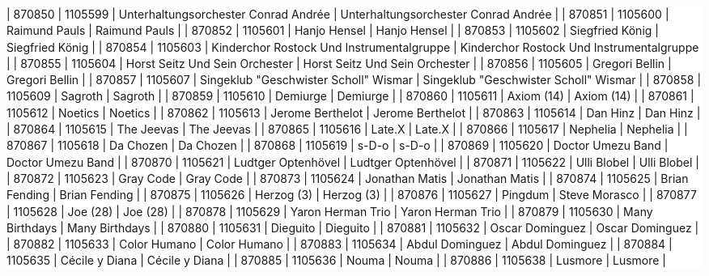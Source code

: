 | 870850 | 1105599 | Unterhaltungsorchester Conrad Andrée | Unterhaltungsorchester Conrad Andrée |
| 870851 | 1105600 | Raimund Pauls | Raimund Pauls |
| 870852 | 1105601 | Hanjo Hensel | Hanjo Hensel |
| 870853 | 1105602 | Siegfried König | Siegfried König |
| 870854 | 1105603 | Kinderchor Rostock Und Instrumentalgruppe | Kinderchor Rostock Und Instrumentalgruppe |
| 870855 | 1105604 | Horst Seitz Und Sein Orchester | Horst Seitz Und Sein Orchester |
| 870856 | 1105605 | Gregori Bellin | Gregori Bellin |
| 870857 | 1105607 | Singeklub "Geschwister Scholl" Wismar | Singeklub "Geschwister Scholl" Wismar |
| 870858 | 1105609 | Sagroth | Sagroth |
| 870859 | 1105610 | Demiurge | Demiurge |
| 870860 | 1105611 | Axiom (14) | Axiom (14) |
| 870861 | 1105612 | Noetics | Noetics |
| 870862 | 1105613 | Jerome Berthelot | Jerome Berthelot |
| 870863 | 1105614 | Dan Hinz | Dan Hinz |
| 870864 | 1105615 | The Jeevas | The Jeevas |
| 870865 | 1105616 | Late.X | Late.X |
| 870866 | 1105617 | Nephelia | Nephelia |
| 870867 | 1105618 | Da Chozen | Da Chozen |
| 870868 | 1105619 | s-D-o | s-D-o |
| 870869 | 1105620 | Doctor Umezu Band | Doctor Umezu Band |
| 870870 | 1105621 | Ludtger Optenhövel | Ludtger Optenhövel |
| 870871 | 1105622 | Ulli Blobel | Ulli Blobel |
| 870872 | 1105623 | Gray Code | Gray Code |
| 870873 | 1105624 | Jonathan Matis | Jonathan Matis |
| 870874 | 1105625 | Brian Fending | Brian Fending |
| 870875 | 1105626 | Herzog (3) | Herzog (3) |
| 870876 | 1105627 | Pingdum | Steve Morasco |
| 870877 | 1105628 | Joe (28) | Joe (28) |
| 870878 | 1105629 | Yaron Herman Trio | Yaron Herman Trio |
| 870879 | 1105630 | Many Birthdays | Many Birthdays |
| 870880 | 1105631 | Dieguito | Dieguito |
| 870881 | 1105632 | Oscar Dominguez | Oscar Dominguez |
| 870882 | 1105633 | Color Humano | Color Humano |
| 870883 | 1105634 | Abdul Dominguez | Abdul Dominguez |
| 870884 | 1105635 | Cécile y Diana | Cécile y Diana |
| 870885 | 1105636 | Nouma | Nouma |
| 870886 | 1105638 | Lusmore | Lusmore |